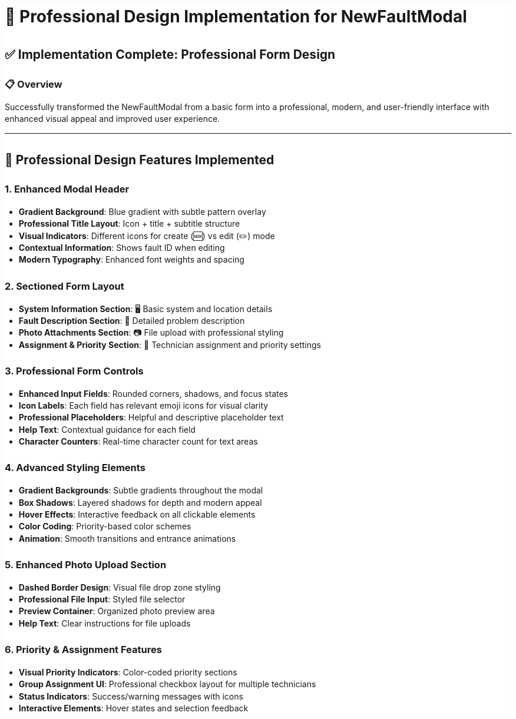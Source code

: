 # 🎨 Professional Design Implementation for NewFaultModal

## ✅ **Implementation Complete: Professional Form Design**

### 📋 **Overview**
Successfully transformed the NewFaultModal from a basic form into a professional, modern, and user-friendly interface with enhanced visual appeal and improved user experience.

---

## 🚀 **Professional Design Features Implemented**

### 1. **Enhanced Modal Header**
- **Gradient Background**: Blue gradient with subtle pattern overlay
- **Professional Title Layout**: Icon + title + subtitle structure
- **Visual Indicators**: Different icons for create (🆕) vs edit (✏️) mode
- **Contextual Information**: Shows fault ID when editing
- **Modern Typography**: Enhanced font weights and spacing

### 2. **Sectioned Form Layout**
- **System Information Section**: 🖥️ Basic system and location details
- **Fault Description Section**: 📝 Detailed problem description
- **Photo Attachments Section**: 📷 File upload with professional styling
- **Assignment & Priority Section**: 👥 Technician assignment and priority settings

### 3. **Professional Form Controls**
- **Enhanced Input Fields**: Rounded corners, shadows, and focus states
- **Icon Labels**: Each field has relevant emoji icons for visual clarity
- **Professional Placeholders**: Helpful and descriptive placeholder text
- **Help Text**: Contextual guidance for each field
- **Character Counters**: Real-time character count for text areas

### 4. **Advanced Styling Elements**
- **Gradient Backgrounds**: Subtle gradients throughout the modal
- **Box Shadows**: Layered shadows for depth and modern appeal
- **Hover Effects**: Interactive feedback on all clickable elements
- **Color Coding**: Priority-based color schemes
- **Animation**: Smooth transitions and entrance animations

### 5. **Enhanced Photo Upload Section**
- **Dashed Border Design**: Visual file drop zone styling
- **Professional File Input**: Styled file selector
- **Preview Container**: Organized photo preview area
- **Help Text**: Clear instructions for file uploads

### 6. **Priority & Assignment Features**
- **Visual Priority Indicators**: Color-coded priority sections
- **Group Assignment UI**: Professional checkbox layout for multiple technicians
- **Status Indicators**: Success/warning messages with icons
- **Interactive Elements**: Hover states and selection feedback
